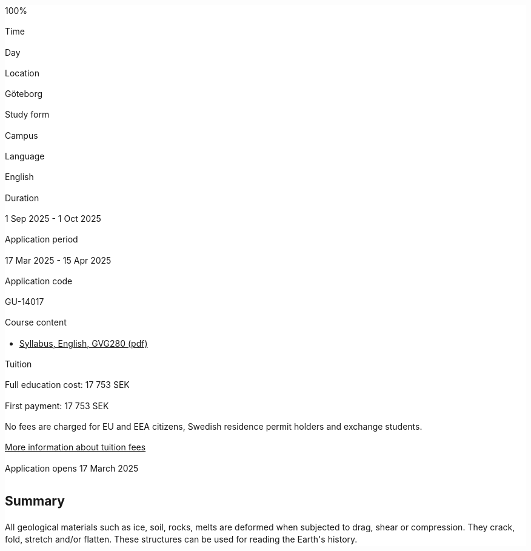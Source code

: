 
100%

Time


Day

Location


Göteborg

Study form


Campus

Language


English

Duration


1 Sep 2025
\- 1 Oct 2025

Application period


17 Mar 2025
\- 15 Apr 2025

Application code


GU-14017

Course content


- [Syllabus, English, GVG280 (pdf)](https://kursplaner.gu.se/pdf/kurs/en/GVG280)


Tuition


Full education cost: 17 753 SEK

First payment: 17 753 SEK

No fees are charged for EU and EEA citizens, Swedish residence permit holders and exchange students.

[More information about tuition fees](https://www.gu.se/en/study-in-gothenburg/apply/tuition-fees)

Application opens 17 March 2025


## Summary

All geological materials such as ice, soil, rocks, melts are deformed when subjected to drag, shear or compression. They crack, fold, stretch and/or flatten. These structures can be used for reading the Earth's history.
